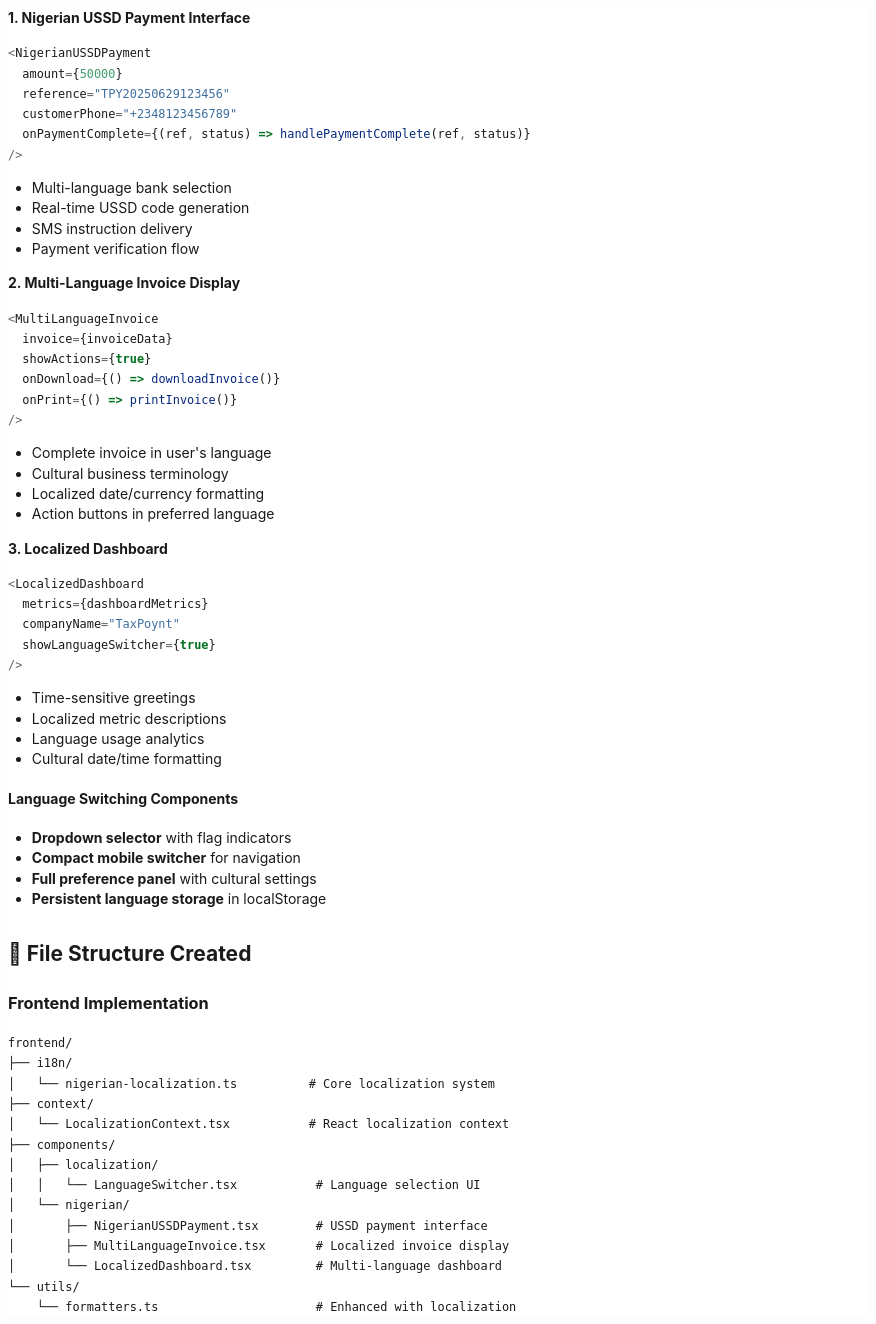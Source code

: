 **1. Nigerian USSD Payment Interface**
```typescript
<NigerianUSSDPayment
  amount={50000}
  reference="TPY20250629123456"
  customerPhone="+2348123456789"
  onPaymentComplete={(ref, status) => handlePaymentComplete(ref, status)}
/>
```
- Multi-language bank selection
- Real-time USSD code generation
- SMS instruction delivery
- Payment verification flow

**2. Multi-Language Invoice Display**
```typescript
<MultiLanguageInvoice
  invoice={invoiceData}
  showActions={true}
  onDownload={() => downloadInvoice()}
  onPrint={() => printInvoice()}
/>
```
- Complete invoice in user's language
- Cultural business terminology
- Localized date/currency formatting
- Action buttons in preferred language

**3. Localized Dashboard**
```typescript
<LocalizedDashboard
  metrics={dashboardMetrics}
  companyName="TaxPoynt"
  showLanguageSwitcher={true}
/>
```
- Time-sensitive greetings
- Localized metric descriptions
- Language usage analytics
- Cultural date/time formatting

#### **Language Switching Components**
- **Dropdown selector** with flag indicators
- **Compact mobile switcher** for navigation
- **Full preference panel** with cultural settings
- **Persistent language storage** in localStorage

## 📁 File Structure Created

### **Frontend Implementation**
```
frontend/
├── i18n/
│   └── nigerian-localization.ts          # Core localization system
├── context/
│   └── LocalizationContext.tsx           # React localization context
├── components/
│   ├── localization/
│   │   └── LanguageSwitcher.tsx           # Language selection UI
│   └── nigerian/
│       ├── NigerianUSSDPayment.tsx        # USSD payment interface
│       ├── MultiLanguageInvoice.tsx       # Localized invoice display
│       └── LocalizedDashboard.tsx         # Multi-language dashboard
└── utils/
    └── formatters.ts                      # Enhanced with localization
```